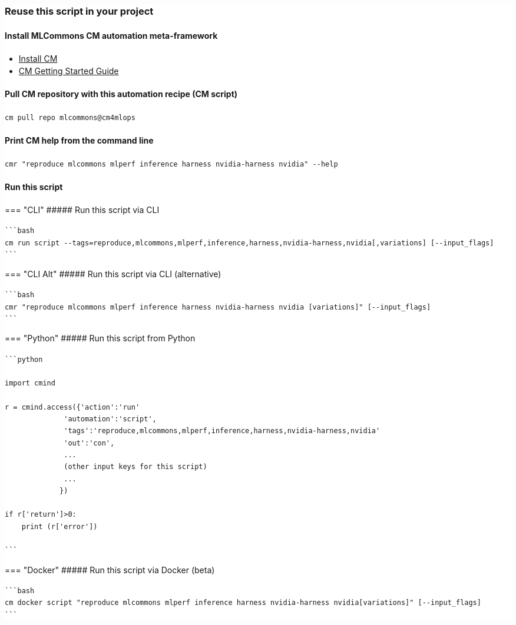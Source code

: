 ### Reuse this script in your project

#### Install MLCommons CM automation meta-framework

* [Install CM](https://docs.mlcommons.org/ck/install)
* [CM Getting Started Guide](https://docs.mlcommons.org/ck/getting-started/)

#### Pull CM repository with this automation recipe (CM script)

```cm pull repo mlcommons@cm4mlops```

#### Print CM help from the command line

````cmr "reproduce mlcommons mlperf inference harness nvidia-harness nvidia" --help````

#### Run this script

=== "CLI"
    ##### Run this script via CLI

    ```bash
    cm run script --tags=reproduce,mlcommons,mlperf,inference,harness,nvidia-harness,nvidia[,variations] [--input_flags]
    ```
=== "CLI Alt"
    ##### Run this script via CLI (alternative)


    ```bash
    cmr "reproduce mlcommons mlperf inference harness nvidia-harness nvidia [variations]" [--input_flags]
    ```

=== "Python"
    ##### Run this script from Python


    ```python

    import cmind

    r = cmind.access({'action':'run'
                  'automation':'script',
                  'tags':'reproduce,mlcommons,mlperf,inference,harness,nvidia-harness,nvidia'
                  'out':'con',
                  ...
                  (other input keys for this script)
                  ...
                 })

    if r['return']>0:
        print (r['error'])

    ```


=== "Docker"
    ##### Run this script via Docker (beta)

    ```bash
    cm docker script "reproduce mlcommons mlperf inference harness nvidia-harness nvidia[variations]" [--input_flags]
    ```
```